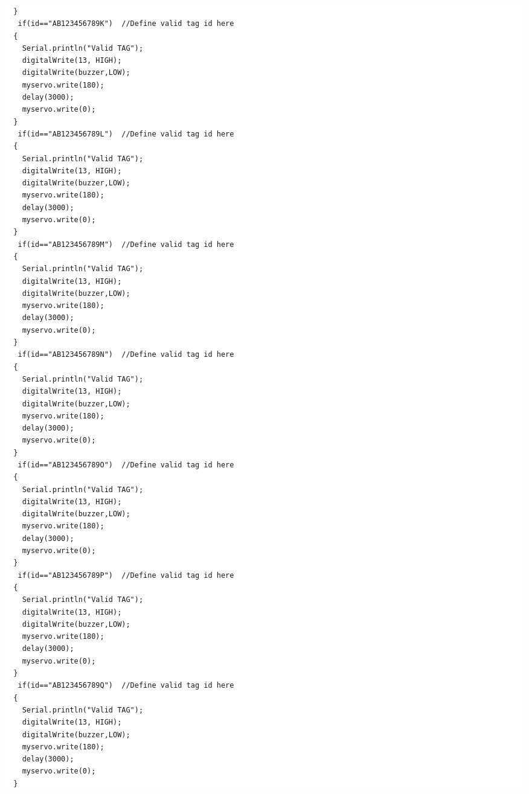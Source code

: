       }
       if(id=="AB123456789K")  //Define valid tag id here
      {
        Serial.println("Valid TAG");
        digitalWrite(13, HIGH);
        digitalWrite(buzzer,LOW);
        myservo.write(180);
        delay(3000);
        myservo.write(0);  
      }
       if(id=="AB123456789L")  //Define valid tag id here
      {
        Serial.println("Valid TAG");
        digitalWrite(13, HIGH);
        digitalWrite(buzzer,LOW);
        myservo.write(180);
        delay(3000);
        myservo.write(0);  
      }
       if(id=="AB123456789M")  //Define valid tag id here
      {
        Serial.println("Valid TAG");
        digitalWrite(13, HIGH);
        digitalWrite(buzzer,LOW);
        myservo.write(180);
        delay(3000);
        myservo.write(0);  
      }
       if(id=="AB123456789N")  //Define valid tag id here
      {
        Serial.println("Valid TAG");
        digitalWrite(13, HIGH);
        digitalWrite(buzzer,LOW);
        myservo.write(180);
        delay(3000);
        myservo.write(0);  
      }
       if(id=="AB123456789O")  //Define valid tag id here
      {
        Serial.println("Valid TAG");
        digitalWrite(13, HIGH);
        digitalWrite(buzzer,LOW);
        myservo.write(180);
        delay(3000);
        myservo.write(0);  
      }
       if(id=="AB123456789P")  //Define valid tag id here
      {
        Serial.println("Valid TAG");
        digitalWrite(13, HIGH);
        digitalWrite(buzzer,LOW);
        myservo.write(180);
        delay(3000);
        myservo.write(0);  
      }
       if(id=="AB123456789Q")  //Define valid tag id here
      {
        Serial.println("Valid TAG");
        digitalWrite(13, HIGH);
        digitalWrite(buzzer,LOW);
        myservo.write(180);
        delay(3000);
        myservo.write(0);  
      }